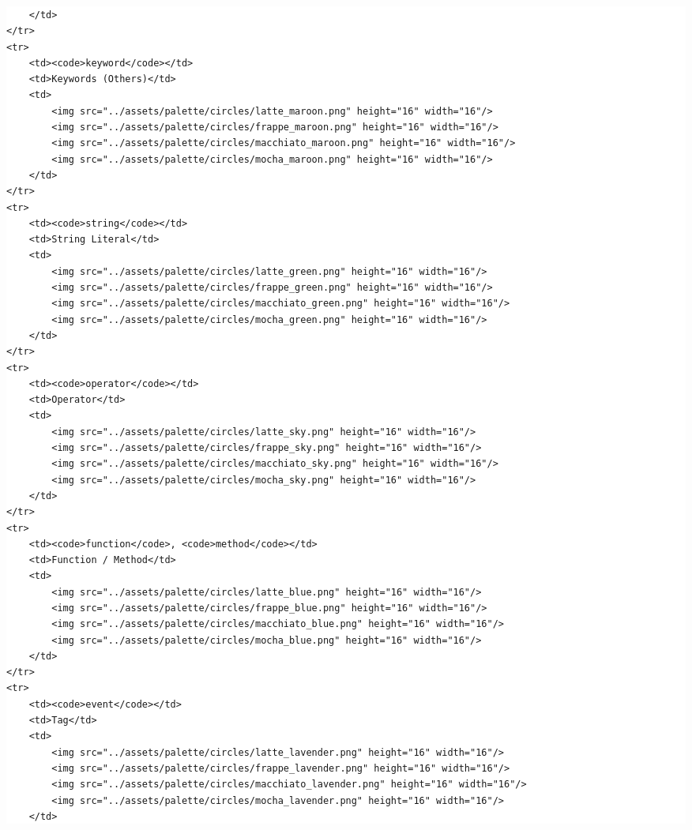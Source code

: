 		</td>
	</tr>
	<tr>
		<td><code>keyword</code></td>
		<td>Keywords (Others)</td>
		<td>
			<img src="../assets/palette/circles/latte_maroon.png" height="16" width="16"/>
			<img src="../assets/palette/circles/frappe_maroon.png" height="16" width="16"/>
			<img src="../assets/palette/circles/macchiato_maroon.png" height="16" width="16"/>
			<img src="../assets/palette/circles/mocha_maroon.png" height="16" width="16"/>
		</td>
	</tr>
	<tr>
		<td><code>string</code></td>
		<td>String Literal</td>
		<td>
			<img src="../assets/palette/circles/latte_green.png" height="16" width="16"/>
			<img src="../assets/palette/circles/frappe_green.png" height="16" width="16"/>
			<img src="../assets/palette/circles/macchiato_green.png" height="16" width="16"/>
			<img src="../assets/palette/circles/mocha_green.png" height="16" width="16"/>
		</td>
	</tr>
	<tr>
		<td><code>operator</code></td>
		<td>Operator</td>
		<td>
			<img src="../assets/palette/circles/latte_sky.png" height="16" width="16"/>
			<img src="../assets/palette/circles/frappe_sky.png" height="16" width="16"/>
			<img src="../assets/palette/circles/macchiato_sky.png" height="16" width="16"/>
			<img src="../assets/palette/circles/mocha_sky.png" height="16" width="16"/>
		</td>
	</tr>
	<tr>
		<td><code>function</code>, <code>method</code></td>
		<td>Function / Method</td>
		<td>
			<img src="../assets/palette/circles/latte_blue.png" height="16" width="16"/>
			<img src="../assets/palette/circles/frappe_blue.png" height="16" width="16"/>
			<img src="../assets/palette/circles/macchiato_blue.png" height="16" width="16"/>
			<img src="../assets/palette/circles/mocha_blue.png" height="16" width="16"/>
		</td>
	</tr>
	<tr>
		<td><code>event</code></td>
		<td>Tag</td>
		<td>
			<img src="../assets/palette/circles/latte_lavender.png" height="16" width="16"/>
			<img src="../assets/palette/circles/frappe_lavender.png" height="16" width="16"/>
			<img src="../assets/palette/circles/macchiato_lavender.png" height="16" width="16"/>
			<img src="../assets/palette/circles/mocha_lavender.png" height="16" width="16"/>
		</td>